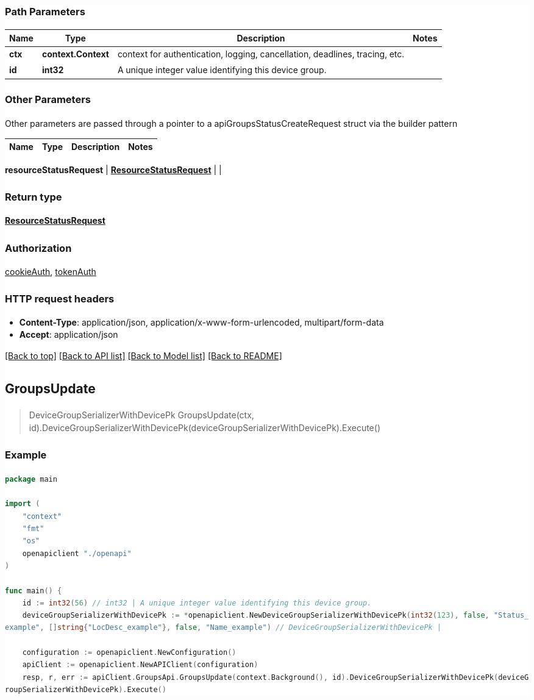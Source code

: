 ### Path Parameters


Name | Type | Description  | Notes
------------- | ------------- | ------------- | -------------
**ctx** | **context.Context** | context for authentication, logging, cancellation, deadlines, tracing, etc.
**id** | **int32** | A unique integer value identifying this device group. | 

### Other Parameters

Other parameters are passed through a pointer to a apiGroupsStatusCreateRequest struct via the builder pattern


Name | Type | Description  | Notes
------------- | ------------- | ------------- | -------------

 **resourceStatusRequest** | [**ResourceStatusRequest**](ResourceStatusRequest.md) |  | 

### Return type

[**ResourceStatusRequest**](ResourceStatusRequest.md)

### Authorization

[cookieAuth](../README.md#cookieAuth), [tokenAuth](../README.md#tokenAuth)

### HTTP request headers

- **Content-Type**: application/json, application/x-www-form-urlencoded, multipart/form-data
- **Accept**: application/json

[[Back to top]](#) [[Back to API list]](../README.md#documentation-for-api-endpoints)
[[Back to Model list]](../README.md#documentation-for-models)
[[Back to README]](../README.md)


## GroupsUpdate

> DeviceGroupSerializerWithDevicePk GroupsUpdate(ctx, id).DeviceGroupSerializerWithDevicePk(deviceGroupSerializerWithDevicePk).Execute()





### Example

```go
package main

import (
    "context"
    "fmt"
    "os"
    openapiclient "./openapi"
)

func main() {
    id := int32(56) // int32 | A unique integer value identifying this device group.
    deviceGroupSerializerWithDevicePk := *openapiclient.NewDeviceGroupSerializerWithDevicePk(int32(123), false, "Status_example", []string{"LocDesc_example"}, false, "Name_example") // DeviceGroupSerializerWithDevicePk | 

    configuration := openapiclient.NewConfiguration()
    apiClient := openapiclient.NewAPIClient(configuration)
    resp, r, err := apiClient.GroupsApi.GroupsUpdate(context.Background(), id).DeviceGroupSerializerWithDevicePk(deviceGroupSerializerWithDevicePk).Execute()
```